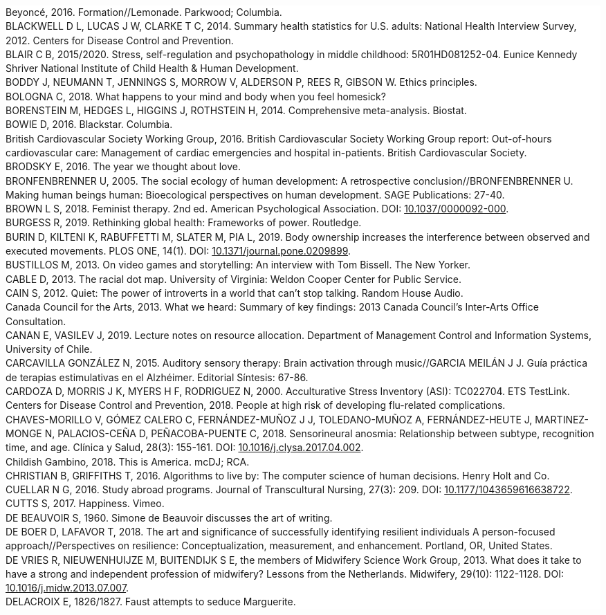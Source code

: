   <div class="csl-entry">Beyoncé, 2016. Formation//Lemonade. Parkwood; Columbia.</div>
  <div class="csl-entry">BLACKWELL D L, LUCAS J W, CLARKE T C, 2014. Summary health statistics for U.S. adults: National Health Interview Survey, 2012. Centers for Disease Control and Prevention.</div>
  <div class="csl-entry">BLAIR C B, 2015/2020. Stress, self-regulation and psychopathology in middle childhood: 5R01HD081252-04. Eunice Kennedy Shriver National Institute of Child Health &#38; Human Development.</div>
  <div class="csl-entry">BODDY J, NEUMANN T, JENNINGS S, MORROW V, ALDERSON P, REES R, GIBSON W. Ethics principles.</div>
  <div class="csl-entry">BOLOGNA C, 2018. What happens to your mind and body when you feel homesick?</div>
  <div class="csl-entry">BORENSTEIN M, HEDGES L, HIGGINS J, ROTHSTEIN H, 2014. Comprehensive meta-analysis. Biostat.</div>
  <div class="csl-entry">BOWIE D, 2016. Blackstar. Columbia.</div>
  <div class="csl-entry">British Cardiovascular Society Working Group, 2016. British Cardiovascular Society Working Group report: Out-of-hours cardiovascular care: Management of cardiac emergencies and hospital in-patients. British Cardiovascular Society.</div>
  <div class="csl-entry">BRODSKY E, 2016. The year we thought about love.</div>
  <div class="csl-entry">BRONFENBRENNER U, 2005. The social ecology of human development: A retrospective conclusion//BRONFENBRENNER U. Making human beings human: Bioecological perspectives on human development. SAGE Publications: 27-40.</div>
  <div class="csl-entry">BROWN L S, 2018. Feminist therapy. 2nd ed. American Psychological Association. DOI: <a href="https://doi.org/10.1037/0000092-000">10.1037/0000092-000</a>.</div>
  <div class="csl-entry">BURGESS R, 2019. Rethinking global health: Frameworks of power. Routledge.</div>
  <div class="csl-entry">BURIN D, KILTENI K, RABUFFETTI M, SLATER M, PIA L, 2019. Body ownership increases the interference between observed and executed movements. PLOS ONE, 14(1). DOI: <a href="https://doi.org/10.1371/journal.pone.0209899">10.1371/journal.pone.0209899</a>.</div>
  <div class="csl-entry">BUSTILLOS M, 2013. On video games and storytelling: An interview with Tom Bissell. The New Yorker.</div>
  <div class="csl-entry">CABLE D, 2013. The racial dot map. University of Virginia: Weldon Cooper Center for Public Service.</div>
  <div class="csl-entry">CAIN S, 2012. Quiet: The power of introverts in a world that can’t stop talking. Random House Audio.</div>
  <div class="csl-entry">Canada Council for the Arts, 2013. What we heard: Summary of key findings: 2013 Canada Council’s Inter-Arts Office Consultation.</div>
  <div class="csl-entry">CANAN E, VASILEV J, 2019. Lecture notes on resource allocation. Department of Management Control and Information Systems, University of Chile.</div>
  <div class="csl-entry">CARCAVILLA GONZÁLEZ N, 2015. Auditory sensory therapy: Brain activation through music//GARCIA MEILÁN J J. Guía práctica de terapias estimulativas en el Alzhéimer. Editorial Síntesis: 67-86.</div>
  <div class="csl-entry">CARDOZA D, MORRIS J K, MYERS H F, RODRIGUEZ N, 2000. Acculturative Stress Inventory (ASI): TC022704. ETS TestLink.</div>
  <div class="csl-entry">Centers for Disease Control and Prevention, 2018. People at high risk of developing flu-related complications.</div>
  <div class="csl-entry">CHAVES-MORILLO V, GÓMEZ CALERO C, FERNÁNDEZ-MUÑOZ J J, TOLEDANO-MUÑOZ A, FERNÁNDEZ-HEUTE J, MARTINEZ-MONGE N, PALACIOS-CEÑA D, PEÑACOBA-PUENTE C, 2018. Sensorineural anosmia: Relationship between subtype, recognition time, and age. Clínica y Salud, 28(3): 155-161. DOI: <a href="https://doi.org/10.1016/j.clysa.2017.04.002">10.1016/j.clysa.2017.04.002</a>.</div>
  <div class="csl-entry">Childish Gambino, 2018. This is America. mcDJ; RCA.</div>
  <div class="csl-entry">CHRISTIAN B, GRIFFITHS T, 2016. Algorithms to live by: The computer science of human decisions. Henry Holt and Co.</div>
  <div class="csl-entry">CUELLAR N G, 2016. Study abroad programs. Journal of Transcultural Nursing, 27(3): 209. DOI: <a href="https://doi.org/10.1177/1043659616638722">10.1177/1043659616638722</a>.</div>
  <div class="csl-entry">CUTTS S, 2017. Happiness. Vimeo.</div>
  <div class="csl-entry">DE BEAUVOIR S, 1960. Simone de Beauvoir discusses the art of writing.</div>
  <div class="csl-entry">DE BOER D, LAFAVOR T, 2018. The art and significance of successfully identifying resilient individuals A person-focused approach//Perspectives on resilience: Conceptualization, measurement, and enhancement. Portland, OR, United States.</div>
  <div class="csl-entry">DE VRIES R, NIEUWENHUIJZE M, BUITENDIJK S E, the members of Midwifery Science Work Group, 2013. What does it take to have a strong and independent profession of midwifery? Lessons from the Netherlands. Midwifery, 29(10): 1122-1128. DOI: <a href="https://doi.org/10.1016/j.midw.2013.07.007">10.1016/j.midw.2013.07.007</a>.</div>
  <div class="csl-entry">DELACROIX E, 1826/1827. Faust attempts to seduce Marguerite.</div>